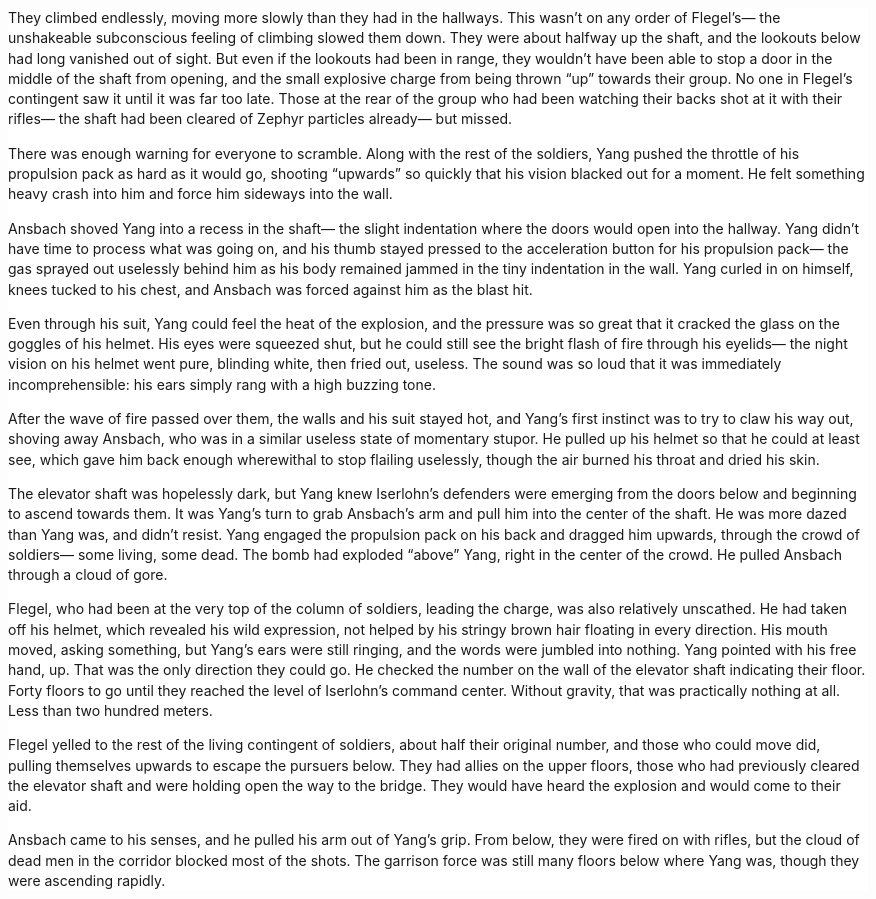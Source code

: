 They climbed endlessly, moving more slowly than they had in the hallways. This wasn’t on any order of Flegel’s— the unshakeable subconscious feeling of climbing slowed them down. They were about halfway up the shaft, and the lookouts below had long vanished out of sight. But even if the lookouts had been in range, they wouldn’t have been able to stop a door in the middle of the shaft from opening, and the small explosive charge from being thrown “up” towards their group. No one in Flegel’s contingent saw it until it was far too late. Those at the rear of the group who had been watching their backs shot at it with their rifles— the shaft had been cleared of Zephyr particles already— but missed.

There was enough warning for everyone to scramble. Along with the rest of the soldiers, Yang pushed the throttle of his propulsion pack as hard as it would go, shooting “upwards” so quickly that his vision blacked out for a moment. He felt something heavy crash into him and force him sideways into the wall.

Ansbach shoved Yang into a recess in the shaft— the slight indentation where the doors would open into the hallway. Yang didn’t have time to process what was going on, and his thumb stayed pressed to the acceleration button for his propulsion pack— the gas sprayed out uselessly behind him as his body remained jammed in the tiny indentation in the wall. Yang curled in on himself, knees tucked to his chest, and Ansbach was forced against him as the blast hit.

Even through his suit, Yang could feel the heat of the explosion, and the pressure was so great that it cracked the glass on the goggles of his helmet. His eyes were squeezed shut, but he could still see the bright flash of fire through his eyelids— the night vision on his helmet went pure, blinding white, then fried out, useless. The sound was so loud that it was immediately incomprehensible: his ears simply rang with a high buzzing tone.

After the wave of fire passed over them, the walls and his suit stayed hot, and Yang’s first instinct was to try to claw his way out, shoving away Ansbach, who was in a similar useless state of momentary stupor. He pulled up his helmet so that he could at least see, which gave him back enough wherewithal to stop flailing uselessly, though the air burned his throat and dried his skin.

The elevator shaft was hopelessly dark, but Yang knew Iserlohn’s defenders were emerging from the doors below and beginning to ascend towards them. It was Yang’s turn to grab Ansbach’s arm and pull him into the center of the shaft. He was more dazed than Yang was, and didn’t resist. Yang engaged the propulsion pack on his back and dragged him upwards, through the crowd of soldiers— some living, some dead. The bomb had exploded “above” Yang, right in the center of the crowd. He pulled Ansbach through a cloud of gore.

Flegel, who had been at the very top of the column of soldiers, leading the charge, was also relatively unscathed. He had taken off his helmet, which revealed his wild expression, not helped by his stringy brown hair floating in every direction. His mouth moved, asking something, but Yang’s ears were still ringing, and the words were jumbled into nothing. Yang pointed with his free hand, up. That was the only direction they could go. He checked the number on the wall of the elevator shaft indicating their floor. Forty floors to go until they reached the level of Iserlohn’s command center. Without gravity, that was practically nothing at all. Less than two hundred meters.

Flegel yelled to the rest of the living contingent of soldiers, about half their original number, and those who could move did, pulling themselves upwards to escape the pursuers below. They had allies on the upper floors, those who had previously cleared the elevator shaft and were holding open the way to the bridge. They would have heard the explosion and would come to their aid.

Ansbach came to his senses, and he pulled his arm out of Yang’s grip. From below, they were fired on with rifles, but the cloud of dead men in the corridor blocked most of the shots. The garrison force was still many floors below where Yang was, though they were ascending rapidly.

